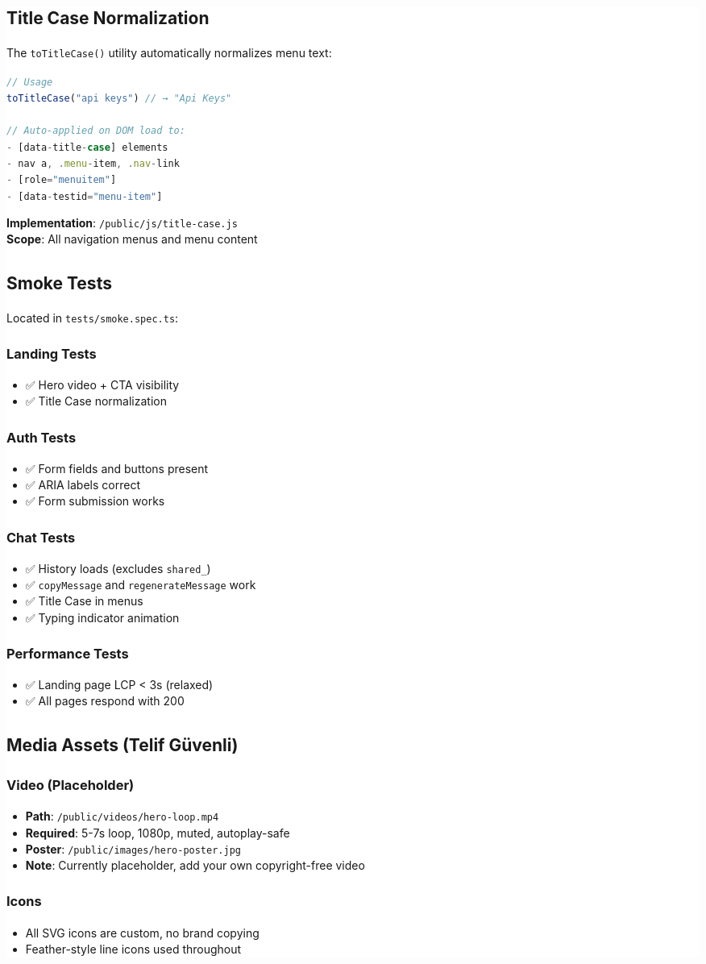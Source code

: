 ## Title Case Normalization

The `toTitleCase()` utility automatically normalizes menu text:

```javascript
// Usage
toTitleCase("api keys") // → "Api Keys"

// Auto-applied on DOM load to:
- [data-title-case] elements
- nav a, .menu-item, .nav-link
- [role="menuitem"]
- [data-testid="menu-item"]
```

**Implementation**: `/public/js/title-case.js`  
**Scope**: All navigation menus and menu content

## Smoke Tests

Located in `tests/smoke.spec.ts`:

### Landing Tests
- ✅ Hero video + CTA visibility
- ✅ Title Case normalization

### Auth Tests
- ✅ Form fields and buttons present
- ✅ ARIA labels correct
- ✅ Form submission works

### Chat Tests  
- ✅ History loads (excludes `shared_`)
- ✅ `copyMessage` and `regenerateMessage` work
- ✅ Title Case in menus
- ✅ Typing indicator animation

### Performance Tests
- ✅ Landing page LCP < 3s (relaxed)
- ✅ All pages respond with 200

## Media Assets (Telif Güvenli)

### Video (Placeholder)
- **Path**: `/public/videos/hero-loop.mp4`
- **Required**: 5-7s loop, 1080p, muted, autoplay-safe
- **Poster**: `/public/images/hero-poster.jpg`
- **Note**: Currently placeholder, add your own copyright-free video

### Icons
- All SVG icons are custom, no brand copying
- Feather-style line icons used throughout
